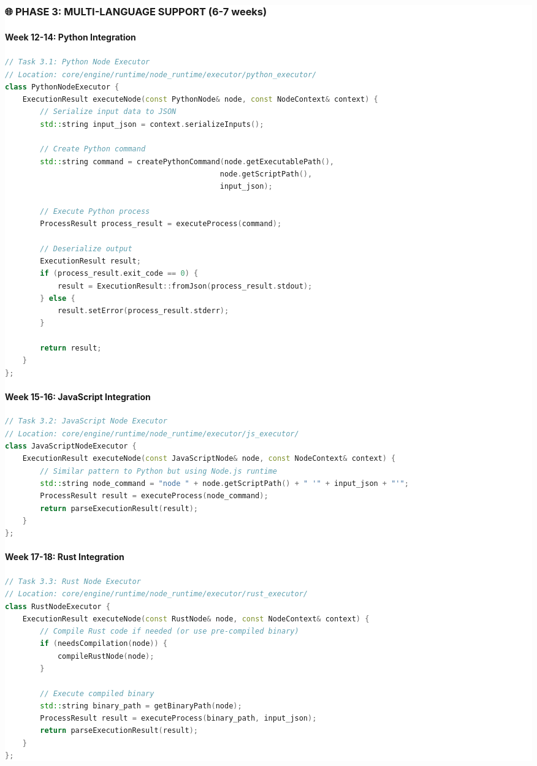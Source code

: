 ### 🌐 **PHASE 3: MULTI-LANGUAGE SUPPORT (6-7 weeks)**

#### Week 12-14: Python Integration
```cpp
// Task 3.1: Python Node Executor
// Location: core/engine/runtime/node_runtime/executor/python_executor/
class PythonNodeExecutor {
    ExecutionResult executeNode(const PythonNode& node, const NodeContext& context) {
        // Serialize input data to JSON
        std::string input_json = context.serializeInputs();
        
        // Create Python command
        std::string command = createPythonCommand(node.getExecutablePath(), 
                                                 node.getScriptPath(), 
                                                 input_json);
        
        // Execute Python process
        ProcessResult process_result = executeProcess(command);
        
        // Deserialize output
        ExecutionResult result;
        if (process_result.exit_code == 0) {
            result = ExecutionResult::fromJson(process_result.stdout);
        } else {
            result.setError(process_result.stderr);
        }
        
        return result;
    }
};
```

#### Week 15-16: JavaScript Integration
```cpp
// Task 3.2: JavaScript Node Executor
// Location: core/engine/runtime/node_runtime/executor/js_executor/
class JavaScriptNodeExecutor {
    ExecutionResult executeNode(const JavaScriptNode& node, const NodeContext& context) {
        // Similar pattern to Python but using Node.js runtime
        std::string node_command = "node " + node.getScriptPath() + " '" + input_json + "'";
        ProcessResult result = executeProcess(node_command);
        return parseExecutionResult(result);
    }
};
```

#### Week 17-18: Rust Integration
```cpp
// Task 3.3: Rust Node Executor
// Location: core/engine/runtime/node_runtime/executor/rust_executor/
class RustNodeExecutor {
    ExecutionResult executeNode(const RustNode& node, const NodeContext& context) {
        // Compile Rust code if needed (or use pre-compiled binary)
        if (needsCompilation(node)) {
            compileRustNode(node);
        }
        
        // Execute compiled binary
        std::string binary_path = getBinaryPath(node);
        ProcessResult result = executeProcess(binary_path, input_json);
        return parseExecutionResult(result);
    }
};
```
